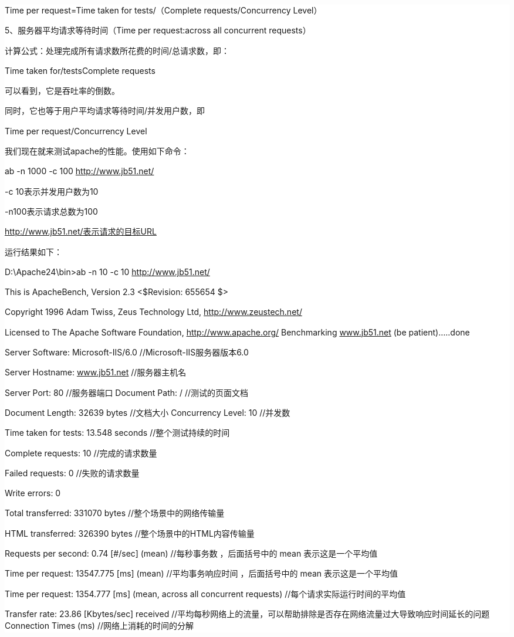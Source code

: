 Time per request=Time taken for tests/（Complete requests/Concurrency Level）

5、服务器平均请求等待时间（Time per request:across all concurrent requests）

计算公式：处理完成所有请求数所花费的时间/总请求数，即：

Time taken for/testsComplete requests

可以看到，它是吞吐率的倒数。

同时，它也等于用户平均请求等待时间/并发用户数，即

Time per request/Concurrency Level


我们现在就来测试apache的性能。使用如下命令：

ab -n 1000 -c 100 http://www.jb51.net/ 

-c 10表示并发用户数为10

-n100表示请求总数为100

http://www.jb51.net/表示请求的目标URL

运行结果如下：

D:\Apache24\bin>ab -n 10 -c 10 http://www.jb51.net/

This is ApacheBench, Version 2.3 <$Revision: 655654 $>

Copyright 1996 Adam Twiss, Zeus Technology Ltd, http://www.zeustech.net/

Licensed to The Apache Software Foundation, http://www.apache.org/
Benchmarking www.jb51.net (be patient)…..done

Server Software:        Microsoft-IIS/6.0  //Microsoft-IIS服务器版本6.0

Server Hostname:        www.jb51.net  //服务器主机名

Server Port:            80  //服务器端口
Document Path:          /  //测试的页面文档

Document Length:        32639 bytes  //文档大小
Concurrency Level:      10  //并发数

Time taken for tests:   13.548 seconds  //整个测试持续的时间

Complete requests:      10  //完成的请求数量

Failed requests:        0  //失败的请求数量

Write errors:           0

Total transferred:      331070 bytes  //整个场景中的网络传输量

HTML transferred:       326390 bytes  //整个场景中的HTML内容传输量

Requests per second:    0.74 [#/sec] (mean)  //每秒事务数 ，后面括号中的 mean 表示这是一个平均值

Time per request:       13547.775 [ms] (mean)  //平均事务响应时间 ，后面括号中的 mean 表示这是一个平均值

Time per request:       1354.777 [ms] (mean, across all concurrent requests)  //每个请求实际运行时间的平均值

Transfer rate:          23.86 [Kbytes/sec] received  //平均每秒网络上的流量，可以帮助排除是否存在网络流量过大导致响应时间延长的问题
Connection Times (ms)  //网络上消耗的时间的分解
